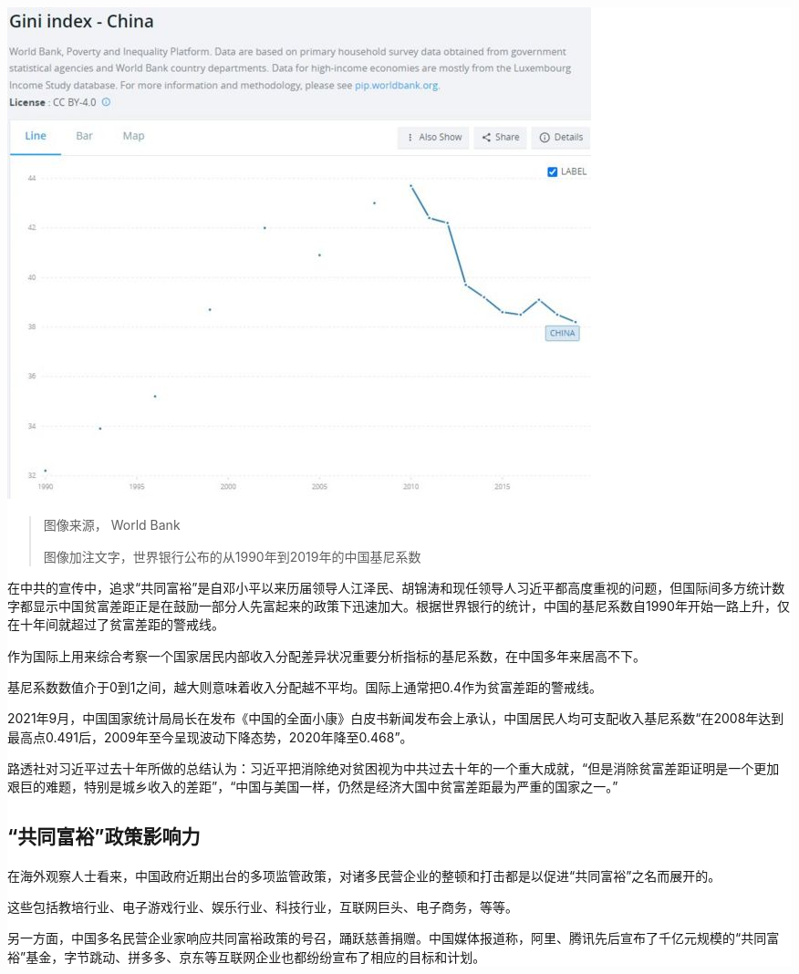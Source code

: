 ![世界银行公布的从1990年到2019年的中国基尼系数](_127395906_c5736d1f-71dd-4b78-a658-bb7708a5fa0e.jpg)

> 图像来源，  World Bank
>
> 图像加注文字，世界银行公布的从1990年到2019年的中国基尼系数

在中共的宣传中，追求“共同富裕”是自邓小平以来历届领导人江泽民、胡锦涛和现任领导人习近平都高度重视的问题，但国际间多方统计数字都显示中国贫富差距正是在鼓励一部分人先富起来的政策下迅速加大。根据世界银行的统计，中国的基尼系数自1990年开始一路上升，仅在十年间就超过了贫富差距的警戒线。

作为国际上用来综合考察一个国家居民内部收入分配差异状况重要分析指标的基尼系数，在中国多年来居高不下。

基尼系数数值介于0到1之间，越大则意味着收入分配越不平均。国际上通常把0.4作为贫富差距的警戒线。

2021年9月，中国国家统计局局长在发布《中国的全面小康》白皮书新闻发布会上承认，中国居民人均可支配收入基尼系数“在2008年达到最高点0.491后，2009年至今呈现波动下降态势，2020年降至0.468”。

路透社对习近平过去十年所做的总结认为：习近平把消除绝对贫困视为中共过去十年的一个重大成就，“但是消除贫富差距证明是一个更加艰巨的难题，特别是城乡收入的差距”，“中国与美国一样，仍然是经济大国中贫富差距最为严重的国家之一。”

##  “共同富裕”政策影响力

在海外观察人士看来，中国政府近期出台的多项监管政策，对诸多民营企业的整顿和打击都是以促进“共同富裕”之名而展开的。

这些包括教培行业、电子游戏行业、娱乐行业、科技行业，互联网巨头、电子商务，等等。

另一方面，中国多名民营企业家响应共同富裕政策的号召，踊跃慈善捐赠。中国媒体报道称，阿里、腾讯先后宣布了千亿元规模的“共同富裕”基金，字节跳动、拼多多、京东等互联网企业也都纷纷宣布了相应的目标和计划。
